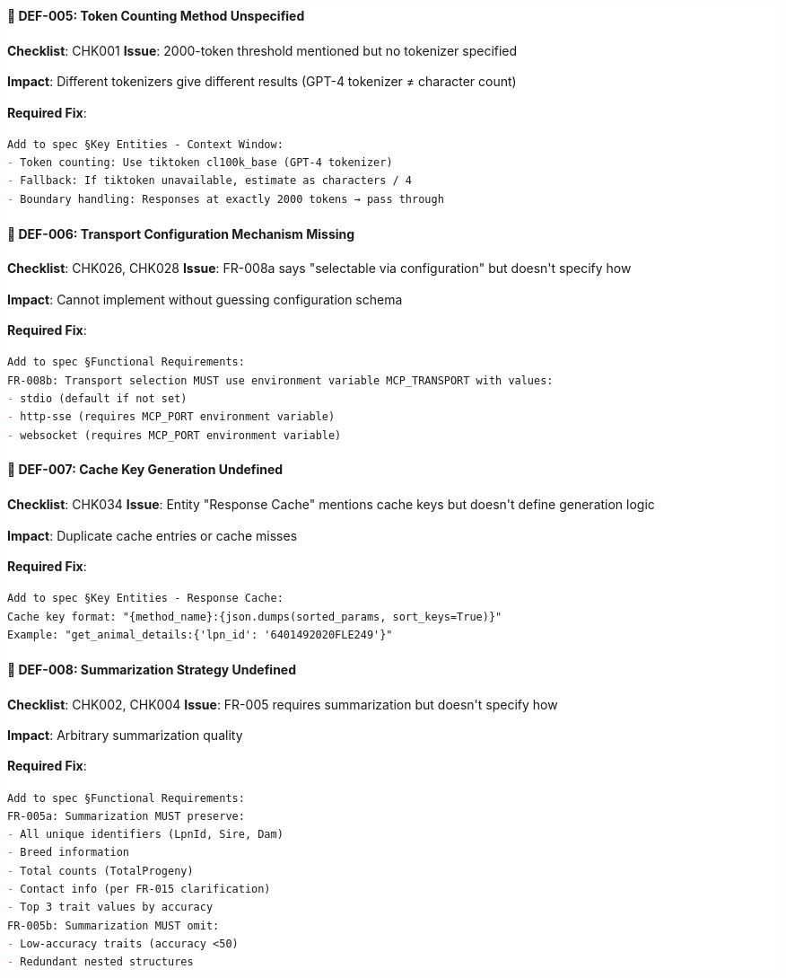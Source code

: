 #### 🔴 DEF-005: Token Counting Method Unspecified
**Checklist**: CHK001
**Issue**: 2000-token threshold mentioned but no tokenizer specified

**Impact**: Different tokenizers give different results (GPT-4 tokenizer ≠ character count)

**Required Fix**:
```markdown
Add to spec §Key Entities - Context Window:
- Token counting: Use tiktoken cl100k_base (GPT-4 tokenizer)
- Fallback: If tiktoken unavailable, estimate as characters / 4
- Boundary handling: Responses at exactly 2000 tokens → pass through
```

#### 🔴 DEF-006: Transport Configuration Mechanism Missing
**Checklist**: CHK026, CHK028
**Issue**: FR-008a says "selectable via configuration" but doesn't specify how

**Impact**: Cannot implement without guessing configuration schema

**Required Fix**:
```markdown
Add to spec §Functional Requirements:
FR-008b: Transport selection MUST use environment variable MCP_TRANSPORT with values:
- stdio (default if not set)
- http-sse (requires MCP_PORT environment variable)
- websocket (requires MCP_PORT environment variable)
```

#### 🔴 DEF-007: Cache Key Generation Undefined
**Checklist**: CHK034
**Issue**: Entity "Response Cache" mentions cache keys but doesn't define generation logic

**Impact**: Duplicate cache entries or cache misses

**Required Fix**:
```markdown
Add to spec §Key Entities - Response Cache:
Cache key format: "{method_name}:{json.dumps(sorted_params, sort_keys=True)}"
Example: "get_animal_details:{'lpn_id': '6401492020FLE249'}"
```

#### 🔴 DEF-008: Summarization Strategy Undefined
**Checklist**: CHK002, CHK004
**Issue**: FR-005 requires summarization but doesn't specify how

**Impact**: Arbitrary summarization quality

**Required Fix**:
```markdown
Add to spec §Functional Requirements:
FR-005a: Summarization MUST preserve:
- All unique identifiers (LpnId, Sire, Dam)
- Breed information
- Total counts (TotalProgeny)
- Contact info (per FR-015 clarification)
- Top 3 trait values by accuracy
FR-005b: Summarization MUST omit:
- Low-accuracy traits (accuracy <50)
- Redundant nested structures
```
